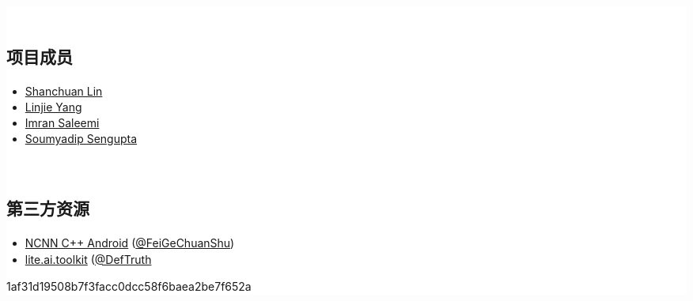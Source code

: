 <br>

## 项目成员
* [Shanchuan Lin](https://www.linkedin.com/in/shanchuanlin/)
* [Linjie Yang](https://sites.google.com/site/linjieyang89/)
* [Imran Saleemi](https://www.linkedin.com/in/imran-saleemi/)
* [Soumyadip Sengupta](https://homes.cs.washington.edu/~soumya91/)

<br>

## 第三方资源

* [NCNN C++ Android](https://github.com/FeiGeChuanShu/ncnn_Android_RobustVideoMatting) ([@FeiGeChuanShu](https://github.com/FeiGeChuanShu))
* [lite.ai.toolkit](https://github.com/DefTruth/RobustVideoMatting.lite.ai.toolkit) ([@DefTruth](https://github.com/DefTruth)

1af31d19508b7f3facc0dcc58f6baea2be7f652a
